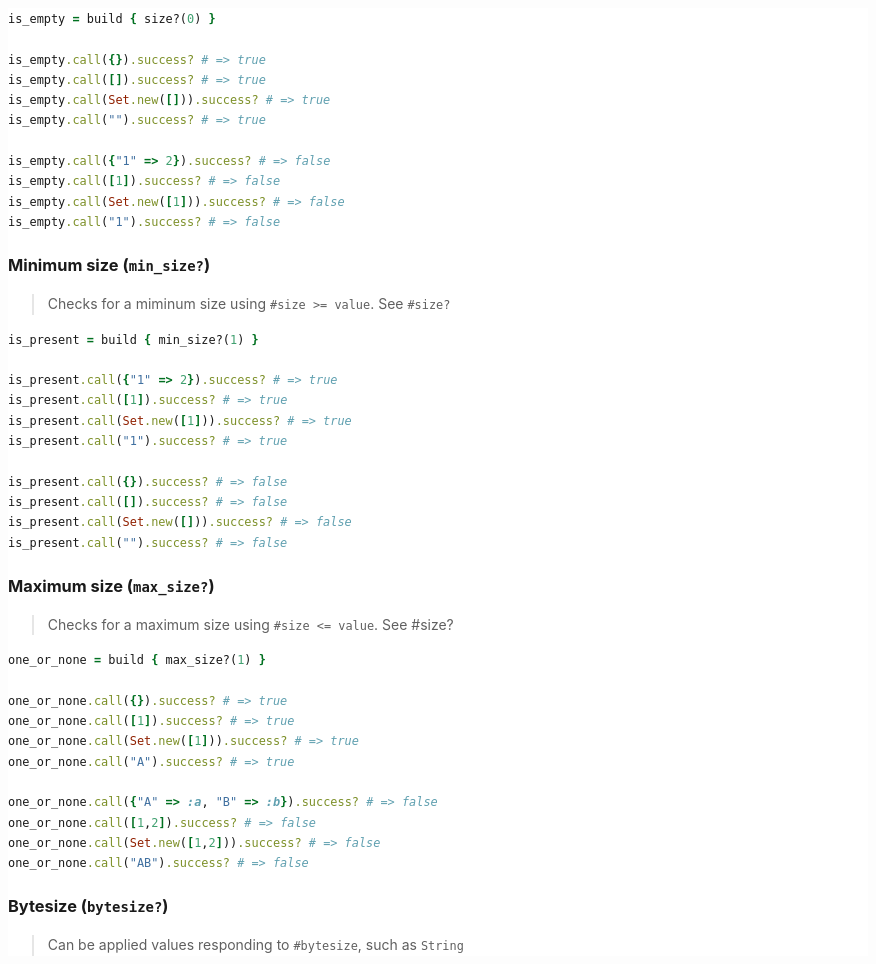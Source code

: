 ``` ruby
is_empty = build { size?(0) }

is_empty.call({}).success? # => true
is_empty.call([]).success? # => true
is_empty.call(Set.new([])).success? # => true
is_empty.call("").success? # => true

is_empty.call({"1" => 2}).success? # => false
is_empty.call([1]).success? # => false
is_empty.call(Set.new([1])).success? # => false
is_empty.call("1").success? # => false
```

### Minimum size (`min_size?`)

> Checks for a miminum size using `#size >= value`. See `#size?`

``` ruby
is_present = build { min_size?(1) }

is_present.call({"1" => 2}).success? # => true
is_present.call([1]).success? # => true
is_present.call(Set.new([1])).success? # => true
is_present.call("1").success? # => true

is_present.call({}).success? # => false
is_present.call([]).success? # => false
is_present.call(Set.new([])).success? # => false
is_present.call("").success? # => false
```

### Maximum size (`max_size?`)

> Checks for a maximum size using `#size <= value`. See #size?

``` ruby
one_or_none = build { max_size?(1) }

one_or_none.call({}).success? # => true
one_or_none.call([1]).success? # => true
one_or_none.call(Set.new([1])).success? # => true
one_or_none.call("A").success? # => true

one_or_none.call({"A" => :a, "B" => :b}).success? # => false
one_or_none.call([1,2]).success? # => false
one_or_none.call(Set.new([1,2])).success? # => false
one_or_none.call("AB").success? # => false
```

### Bytesize (`bytesize?`)

> Can be applied values responding to `#bytesize`, such as `String`
